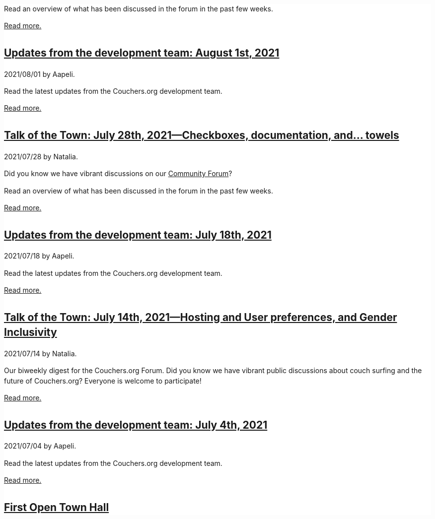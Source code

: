 Read an overview of what has been discussed in the forum in the past few weeks.

[Read more.](/blog/2021/08/11/talk-of-the-town)

## [Updates from the development team: August 1st, 2021](/blog/2021/08/01/development-updates)

2021/08/01 by Aapeli.

Read the latest updates from the Couchers.org development team.

[Read more.](/blog/2021/08/01/development-updates)

## [Talk of the Town: July 28th, 2021—Checkboxes, documentation, and… towels](/blog/2021/07/28/talk-of-the-town)

2021/07/28 by Natalia.

Did you know we have vibrant discussions on our [Community Forum](https://community.couchers.org)?

Read an overview of what has been discussed in the forum in the past few weeks.

[Read more.](/blog/2021/07/17/talk-of-the-town)

## [Updates from the development team: July 18th, 2021](/blog/2021/07/18/development-updates)

2021/07/18 by Aapeli.

Read the latest updates from the Couchers.org development team.

[Read more.](/blog/2021/07/18/development-updates)

## [Talk of the Town: July 14th, 2021—Hosting and User preferences, and Gender Inclusivity](/blog/2021/07/17/talk-of-the-town)

2021/07/14 by Natalia.

Our biweekly digest for the Couchers.org Forum. Did you know we have vibrant public discussions about couch surfing and the future of Couchers.org? Everyone is welcome to participate!

[Read more.](/blog/2021/07/17/talk-of-the-town)

## [Updates from the development team: July 4th, 2021](/blog/2021/07/04/development-updates)

2021/07/04 by Aapeli.

Read the latest updates from the Couchers.org development team.

[Read more.](/blog/2021/07/04/development-updates)

## [First Open Town Hall](/blog/2021/06/27/town-hall)
